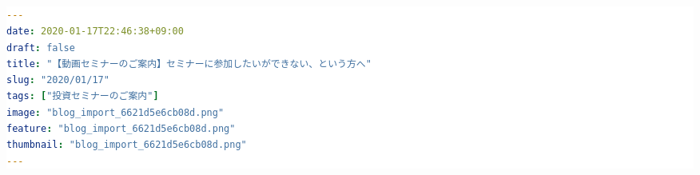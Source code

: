 ```yaml
---
date: 2020-01-17T22:46:38+09:00
draft: false
title: "【動画セミナーのご案内】セミナーに参加したいができない、という方へ"
slug: "2020/01/17"
tags: ["投資セミナーのご案内"]
image: "blog_import_6621d5e6cb08d.png"
feature: "blog_import_6621d5e6cb08d.png"
thumbnail: "blog_import_6621d5e6cb08d.png"
---
```
